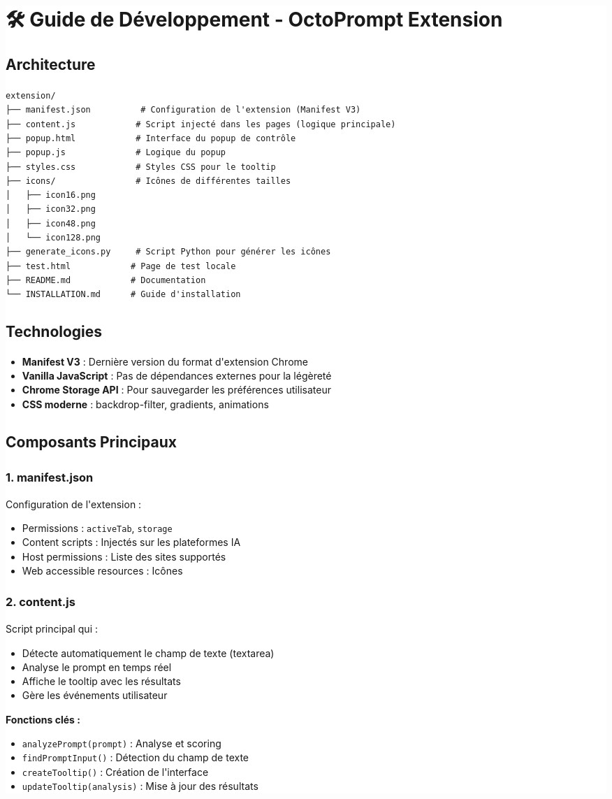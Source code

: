 # 🛠️ Guide de Développement - OctoPrompt Extension

## Architecture

```
extension/
├── manifest.json          # Configuration de l'extension (Manifest V3)
├── content.js            # Script injecté dans les pages (logique principale)
├── popup.html            # Interface du popup de contrôle
├── popup.js              # Logique du popup
├── styles.css            # Styles CSS pour le tooltip
├── icons/                # Icônes de différentes tailles
│   ├── icon16.png
│   ├── icon32.png
│   ├── icon48.png
│   └── icon128.png
├── generate_icons.py     # Script Python pour générer les icônes
├── test.html            # Page de test locale
├── README.md            # Documentation
└── INSTALLATION.md      # Guide d'installation
```

## Technologies

- **Manifest V3** : Dernière version du format d'extension Chrome
- **Vanilla JavaScript** : Pas de dépendances externes pour la légèreté
- **Chrome Storage API** : Pour sauvegarder les préférences utilisateur
- **CSS moderne** : backdrop-filter, gradients, animations

## Composants Principaux

### 1. manifest.json
Configuration de l'extension :
- Permissions : `activeTab`, `storage`
- Content scripts : Injectés sur les plateformes IA
- Host permissions : Liste des sites supportés
- Web accessible resources : Icônes

### 2. content.js
Script principal qui :
- Détecte automatiquement le champ de texte (textarea)
- Analyse le prompt en temps réel
- Affiche le tooltip avec les résultats
- Gère les événements utilisateur

**Fonctions clés :**
- `analyzePrompt(prompt)` : Analyse et scoring
- `findPromptInput()` : Détection du champ de texte
- `createTooltip()` : Création de l'interface
- `updateTooltip(analysis)` : Mise à jour des résultats

